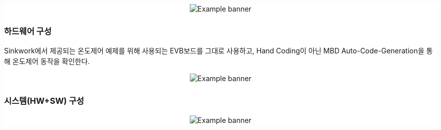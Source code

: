 <p align="center">
	<img
		src={require('/img/2_mbd/img3_2_mbd_concept.png').default}
		alt="Example banner"
		width="350"
		height="200"
	/>
</p>

### 하드웨어 구성

Sinkwork에서 제공되는 온도제어 예제를 위해 사용되는 EVB보드를 그대로 사용하고, Hand Coding이 아닌 MBD Auto-Code-Generation을 통해 온도제어 동작을 확인한다.

<p align="center">
	<img
		src={require('/img/2_mbd/img3_3_hw_config.png').default}
		alt="Example banner"
		width="350"
	/>
</p>

### 시스템(HW+SW) 구성

<p align="center">
	<img
		src={require('/img/2_mbd/img3_4_mbd_realization.png').default}
		alt="Example banner"
		width="350"
	/>
</p>
